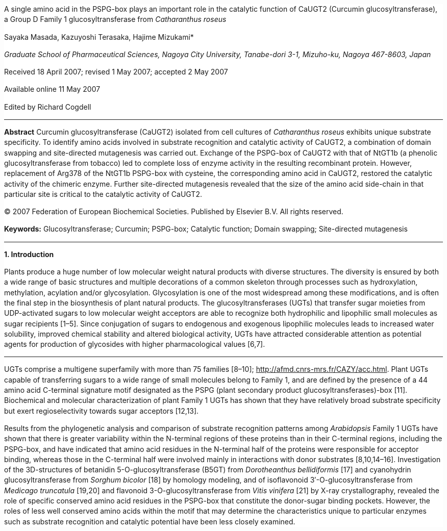 
A single amino acid in the PSPG-box plays an important role in the catalytic function of CaUGT2 (Curcumin glucosyltransferase), a Group D Family 1 glucosyltransferase from *Catharanthus roseus*

Sayaka Masada, Kazuyoshi Terasaka, Hajime Mizukami*

*Graduate School of Pharmaceutical Sciences, Nagoya City University, Tanabe-dori 3-1, Mizuho-ku, Nagoya 467-8603, Japan*

Received 18 April 2007; revised 1 May 2007; accepted 2 May 2007

Available online 11 May 2007

Edited by Richard Cogdell

---

**Abstract** Curcumin glucosyltransferase (CaUGT2) isolated from cell cultures of *Catharanthus roseus* exhibits unique substrate specificity. To identify amino acids involved in substrate recognition and catalytic activity of CaUGT2, a combination of domain swapping and site-directed mutagenesis was carried out. Exchange of the PSPG-box of CaUGT2 with that of NtGT1b (a phenolic glucosyltransferase from tobacco) led to complete loss of enzyme activity in the resulting recombinant protein. However, replacement of Arg378 of the NtGT1b PSPG-box with cysteine, the corresponding amino acid in CaUGT2, restored the catalytic activity of the chimeric enzyme. Further site-directed mutagenesis revealed that the size of the amino acid side-chain in that particular site is critical to the catalytic activity of CaUGT2.

© 2007 Federation of European Biochemical Societies. Published by Elsevier B.V. All rights reserved.

**Keywords:** Glucosyltransferase; Curcumin; PSPG-box; Catalytic function; Domain swapping; Site-directed mutagenesis

---

**1. Introduction**

Plants produce a huge number of low molecular weight natural products with diverse structures. The diversity is ensured by both a wide range of basic structures and multiple decorations of a common skeleton through processes such as hydroxylation, methylation, acylation and/or glycosylation. Glycosylation is one of the most widespread among these modifications, and is often the final step in the biosynthesis of plant natural products. The glucosyltransferases (UGTs) that transfer sugar moieties from UDP-activated sugars to low molecular weight acceptors are able to recognize both hydrophilic and lipophilic small molecules as sugar recipients [1–5]. Since conjugation of sugars to endogenous and exogenous lipophilic molecules leads to increased water solubility, improved chemical stability and altered biological activity, UGTs have attracted considerable attention as potential agents for production of glycosides with higher pharmacological values [6,7].

---

UGTs comprise a multigene superfamily with more than 75 families [8–10]; http://afmd.cnrs-mrs.fr/CAZY/acc.html. Plant UGTs capable of transferring sugars to a wide range of small molecules belong to Family 1, and are defined by the presence of a 44 amino acid C-terminal signature motif designated as the PSPG (plant secondary product glucosyltransferases)-box [11]. Biochemical and molecular characterization of plant Family 1 UGTs has shown that they have relatively broad substrate specificity but exert regioselectivity towards sugar acceptors [12,13].

Results from the phylogenetic analysis and comparison of substrate recognition patterns among *Arabidopsis* Family 1 UGTs have shown that there is greater variability within the N-terminal regions of these proteins than in their C-terminal regions, including the PSPG-box, and have indicated that amino acid residues in the N-terminal half of the proteins were responsible for acceptor binding, whereas those in the C-terminal half were involved mainly in interactions with donor substrates [8,10,14–16]. Investigation of the 3D-structures of betanidin 5-O-glucosyltransferase (B5GT) from *Dorotheanthus bellidiformis* [17] and cyanohydrin glucosyltransferase from *Sorghum bicolor* [18] by homology modeling, and of isoflavonoid 3′-O-glucosyltransferase from *Medicago truncatula* [19,20] and flavonoid 3-O-glucosyltransferase from *Vitis vinifera* [21] by X-ray crystallography, revealed the role of specific conserved amino acid residues in the PSPG-box that constitute the donor-sugar binding pockets. However, the roles of less well conserved amino acids within the motif that may determine the characteristics unique to particular enzymes such as substrate recognition and catalytic potential have been less closely examined.
